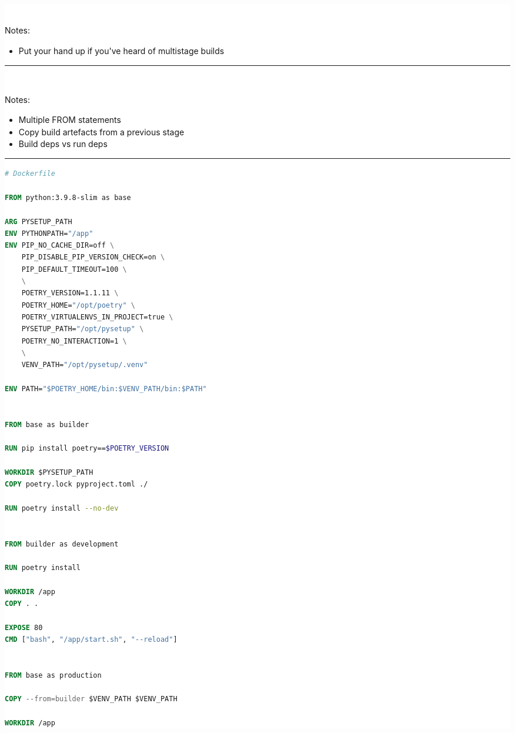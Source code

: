 <img width="80%" height="auto" data-src="images/hands_up.png">

Notes:

- Put your hand up if you've heard of multistage builds

----

<img width="75%" height="auto" data-src="images/multistage.png">

Notes:

- Multiple FROM statements
- Copy build artefacts from a previous stage
- Build deps vs run deps

----

```dockerfile [3|22-29|32-40|43-51|45]
# Dockerfile

FROM python:3.9.8-slim as base

ARG PYSETUP_PATH
ENV PYTHONPATH="/app"
ENV PIP_NO_CACHE_DIR=off \
	PIP_DISABLE_PIP_VERSION_CHECK=on \
	PIP_DEFAULT_TIMEOUT=100 \
	\
	POETRY_VERSION=1.1.11 \
	POETRY_HOME="/opt/poetry" \
	POETRY_VIRTUALENVS_IN_PROJECT=true \
	PYSETUP_PATH="/opt/pysetup" \
	POETRY_NO_INTERACTION=1 \
	\
	VENV_PATH="/opt/pysetup/.venv"

ENV PATH="$POETRY_HOME/bin:$VENV_PATH/bin:$PATH"


FROM base as builder

RUN pip install poetry==$POETRY_VERSION

WORKDIR $PYSETUP_PATH
COPY poetry.lock pyproject.toml ./

RUN poetry install --no-dev


FROM builder as development

RUN poetry install

WORKDIR /app
COPY . .

EXPOSE 80
CMD ["bash", "/app/start.sh", "--reload"]


FROM base as production

COPY --from=builder $VENV_PATH $VENV_PATH

WORKDIR /app
```